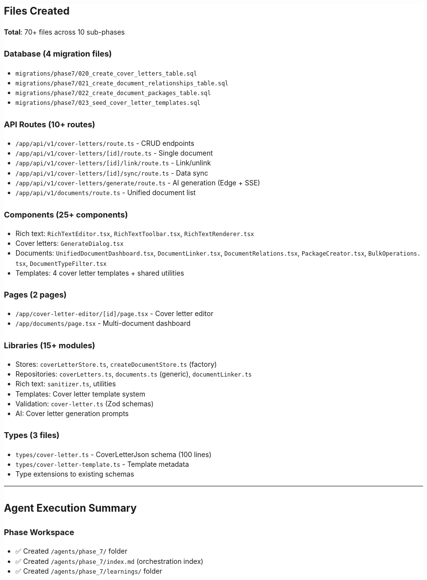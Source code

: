 ## Files Created

**Total**: 70+ files across 10 sub-phases

### Database (4 migration files)
- `migrations/phase7/020_create_cover_letters_table.sql`
- `migrations/phase7/021_create_document_relationships_table.sql`
- `migrations/phase7/022_create_document_packages_table.sql`
- `migrations/phase7/023_seed_cover_letter_templates.sql`

### API Routes (10+ routes)
- `/app/api/v1/cover-letters/route.ts` - CRUD endpoints
- `/app/api/v1/cover-letters/[id]/route.ts` - Single document
- `/app/api/v1/cover-letters/[id]/link/route.ts` - Link/unlink
- `/app/api/v1/cover-letters/[id]/sync/route.ts` - Data sync
- `/app/api/v1/cover-letters/generate/route.ts` - AI generation (Edge + SSE)
- `/app/api/v1/documents/route.ts` - Unified document list

### Components (25+ components)
- Rich text: `RichTextEditor.tsx`, `RichTextToolbar.tsx`, `RichTextRenderer.tsx`
- Cover letters: `GenerateDialog.tsx`
- Documents: `UnifiedDocumentDashboard.tsx`, `DocumentLinker.tsx`, `DocumentRelations.tsx`, `PackageCreator.tsx`, `BulkOperations.tsx`, `DocumentTypeFilter.tsx`
- Templates: 4 cover letter templates + shared utilities

### Pages (2 pages)
- `/app/cover-letter-editor/[id]/page.tsx` - Cover letter editor
- `/app/documents/page.tsx` - Multi-document dashboard

### Libraries (15+ modules)
- Stores: `coverLetterStore.ts`, `createDocumentStore.ts` (factory)
- Repositories: `coverLetters.ts`, `documents.ts` (generic), `documentLinker.ts`
- Rich text: `sanitizer.ts`, utilities
- Templates: Cover letter template system
- Validation: `cover-letter.ts` (Zod schemas)
- AI: Cover letter generation prompts

### Types (3 files)
- `types/cover-letter.ts` - CoverLetterJson schema (100 lines)
- `types/cover-letter-template.ts` - Template metadata
- Type extensions to existing schemas

---

## Agent Execution Summary

### Phase Workspace
- ✅ Created `/agents/phase_7/` folder
- ✅ Created `/agents/phase_7/index.md` (orchestration index)
- ✅ Created `/agents/phase_7/learnings/` folder

